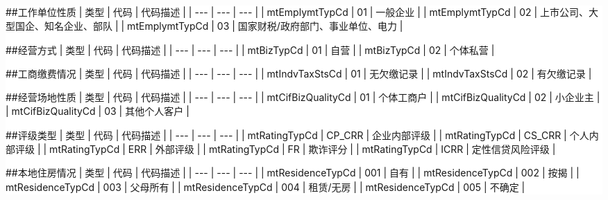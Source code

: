 ##工作单位性质
| 类型 | 代码 |   代码描述 | 
| --- | --- | --- | 
| mtEmplymtTypCd | 01 | 一般企业 |
| mtEmplymtTypCd | 02 | 上市公司、大型国企、知名企业、部队 |
| mtEmplymtTypCd | 03 | 国家财税/政府部门、事业单位、电力 |

##经营方式
| 类型 | 代码 |   代码描述 | 
| --- | --- | --- | 
| mtBizTypCd | 01 | 自营 |
| mtBizTypCd | 02 | 个体私营 |

##工商缴费情况
| 类型 | 代码 |   代码描述 | 
| --- | --- | --- | 
| mtIndvTaxStsCd | 01 | 无欠缴记录 |
| mtIndvTaxStsCd | 02 | 有欠缴记录 |

##经营场地性质
| 类型 | 代码 |   代码描述 | 
| --- | --- | --- | 
| mtCifBizQualityCd | 01 | 个体工商户 |
| mtCifBizQualityCd | 02 | 小企业主 |
| mtCifBizQualityCd | 03 | 其他个人客户 |

##评级类型
| 类型 | 代码 |   代码描述 | 
| --- | --- | --- | 
| mtRatingTypCd | CP_CRR | 企业内部评级 |
| mtRatingTypCd | CS_CRR | 个人内部评级 |
| mtRatingTypCd | ERR | 外部评级 |
| mtRatingTypCd | FR | 欺诈评分 |
| mtRatingTypCd | ICRR | 定性信贷风险评级 |

##本地住房情况
| 类型 | 代码 |   代码描述 | 
| --- | --- | --- | 
| mtResidenceTypCd | 001 | 自有 |
| mtResidenceTypCd | 002 | 按揭 |
| mtResidenceTypCd | 003 | 父母所有 |
| mtResidenceTypCd | 004 | 租赁/无房 |
| mtResidenceTypCd | 005 | 不确定 |

